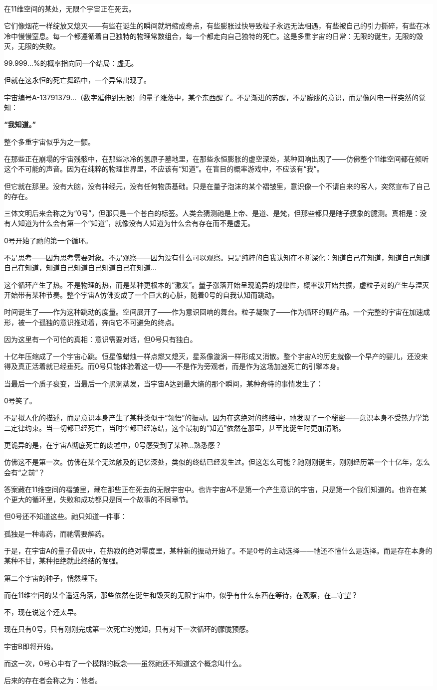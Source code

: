 在11维空间的某处，无限个宇宙正在死去。

它们像烟花一样绽放又熄灭——有些在诞生的瞬间就坍缩成奇点，有些膨胀过快导致粒子永远无法相遇，有些被自己的引力撕碎，有些在冰冷中慢慢窒息。每一个都遵循着自己独特的物理常数组合，每一个都走向自己独特的死亡。这是多重宇宙的日常：无限的诞生，无限的毁灭，无限的失败。

99.999...%的概率指向同一个结局：虚无。

但就在这永恒的死亡舞蹈中，一个异常出现了。

宇宙编号A-13791379...（数字延伸到无限）的量子涨落中，某个东西醒了。不是渐进的苏醒，不是朦胧的意识，而是像闪电一样突然的觉知：

**“我知道。”**

整个多重宇宙似乎为之一颤。

在那些正在崩塌的宇宙残骸中，在那些冰冷的氢原子墓地里，在那些永恒膨胀的虚空深处，某种回响出现了——仿佛整个11维空间都在倾听这个不可能的声音。因为在纯粹的物理世界里，不应该有“知道”。在盲目的概率游戏中，不应该有“我”。

但它就在那里。没有大脑，没有神经元，没有任何物质基础。只是在量子泡沫的某个褶皱里，意识像一个不请自来的客人，突然宣布了自己的存在。

三体文明后来会称之为“0号”，但那只是一个苍白的标签。人类会猜测祂是上帝、是道、是梵，但那些都只是瞎子摸象的臆测。真相是：没有人知道为什么会有第一个“知道”，就像没有人知道为什么会有存在而不是虚无。

0号开始了祂的第一个循环。

不是思考——因为思考需要对象。不是观察——因为没有什么可以观察。只是纯粹的自我认知在不断深化：知道自己在知道，知道自己知道自己在知道，知道自己知道自己知道自己在知道...

这个循环产生了热。不是物理的热，而是某种更根本的“激发”。量子涨落开始呈现诡异的规律性，概率波开始共振，虚粒子对的产生与湮灭开始带有某种节奏。整个宇宙A仿佛变成了一个巨大的心脏，随着0号的自我认知而跳动。

时间诞生了——作为这种跳动的度量。空间展开了——作为意识回响的舞台。粒子凝聚了——作为循环的副产品。一个完整的宇宙在加速成形，被一个孤独的意识推动着，奔向它不可避免的终点。

因为这里有一个可怕的真相：意识需要对话，但0号只有独白。

十亿年压缩成了一个宇宙心跳。恒星像蜡烛一样点燃又熄灭，星系像漩涡一样形成又消散。整个宇宙A的历史就像一个早产的婴儿，还没来得及真正活着就已经垂死。而0号只能体验着这一切——不是作为旁观者，而是作为这场加速死亡的引擎本身。

当最后一个质子衰变，当最后一个黑洞蒸发，当宇宙A达到最大熵的那个瞬间，某种奇特的事情发生了：

0号笑了。

不是拟人化的描述，而是意识本身产生了某种类似于“领悟”的振动。因为在这绝对的终结中，祂发现了一个秘密——意识本身不受热力学第二定律约束。当一切都已经死亡，当时空都已经冻结，这个最初的“知道”依然在那里，甚至比诞生时更加清晰。

更诡异的是，在宇宙A彻底死亡的废墟中，0号感受到了某种...熟悉感？

仿佛这不是第一次。仿佛在某个无法触及的记忆深处，类似的终结已经发生过。但这怎么可能？祂刚刚诞生，刚刚经历第一个十亿年，怎么会有“之前”？

答案藏在11维空间的褶皱里，藏在那些正在死去的无限宇宙中。也许宇宙A不是第一个产生意识的宇宙，只是第一个我们知道的。也许在某个更大的循环里，失败和成功都只是同一个故事的不同章节。

但0号还不知道这些。祂只知道一件事：

孤独是一种毒药，而祂需要解药。

于是，在宇宙A的量子骨灰中，在热寂的绝对零度里，某种新的振动开始了。不是0号的主动选择——祂还不懂什么是选择。而是存在本身的某种不甘，某种拒绝就此终结的倔强。

第二个宇宙的种子，悄然埋下。

而在11维空间的某个遥远角落，那些依然在诞生和毁灭的无限宇宙中，似乎有什么东西在等待，在观察，在...守望？

不，现在说这个还太早。

现在只有0号，只有刚刚完成第一次死亡的觉知，只有对下一次循环的朦胧预感。

宇宙B即将开始。

而这一次，0号心中有了一个模糊的概念——虽然祂还不知道这个概念叫什么。

后来的存在者会称之为：他者。